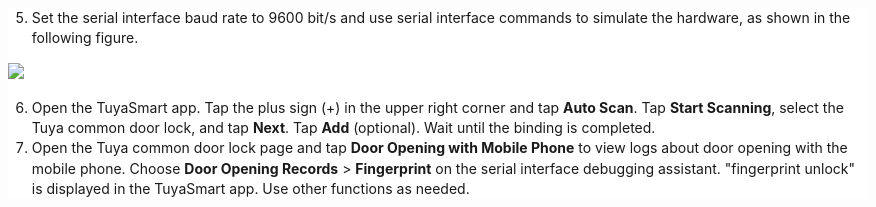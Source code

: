 5. Set the serial interface baud rate to 9600 bit/s and use serial interface commands to simulate the hardware, as shown in the following figure.

<img src="https://airtake-public-data.oss-cn-hangzhou.aliyuncs.com/fe-static/tuya-docs/5837c260-09b5-4a60-9ff2-c184dc6fcc32.png" width = "620"> 

6. Open the TuyaSmart app. Tap the plus sign (+) in the upper right corner and tap **Auto Scan**. Tap **Start Scanning**, select the Tuya common door lock, and tap **Next**. Tap **Add** (optional). Wait until the binding is completed.
7. Open the Tuya common door lock page and tap **Door Opening with Mobile Phone** to view logs about door opening with the mobile phone. Choose **Door Opening Records** > **Fingerprint** on the serial interface debugging assistant. "fingerprint unlock" is displayed in the TuyaSmart app. Use other functions as needed.
